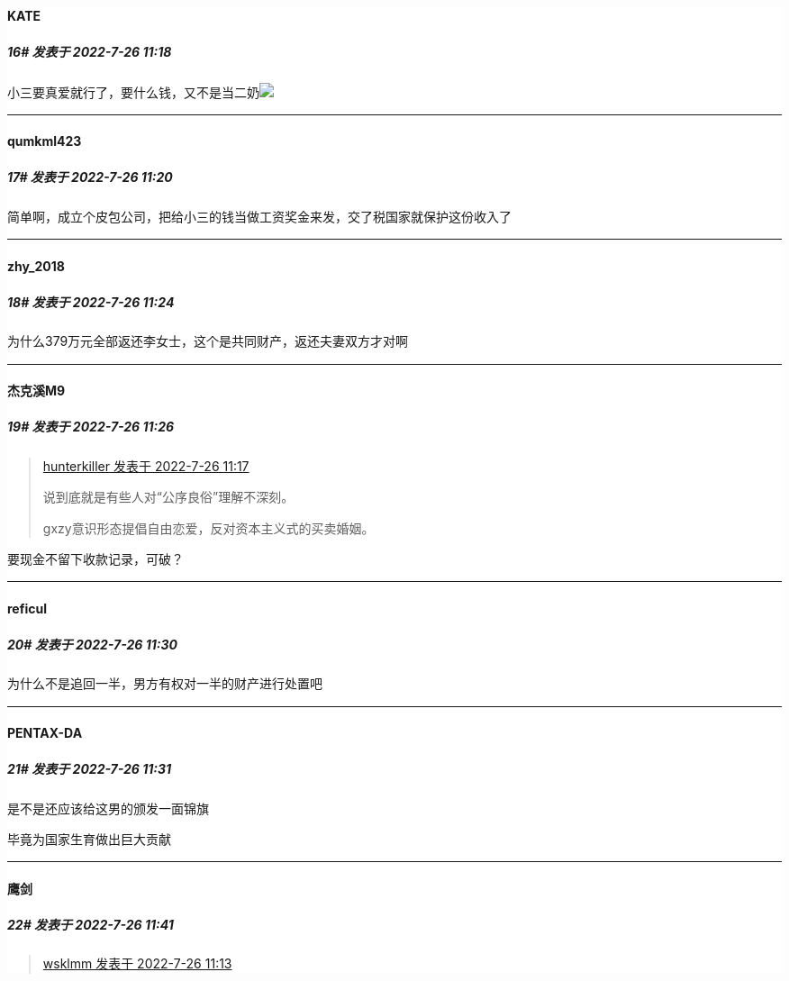 ####  KATE  
##### 16#       发表于 2022-7-26 11:18

小三要真爱就行了，要什么钱，又不是当二奶<img src="https://static.saraba1st.com/image/smiley/face2017/037.png" referrerpolicy="no-referrer">

*****

####  qumkml423  
##### 17#       发表于 2022-7-26 11:20

简单啊，成立个皮包公司，把给小三的钱当做工资奖金来发，交了税国家就保护这份收入了

*****

####  zhy_2018  
##### 18#       发表于 2022-7-26 11:24

为什么379万元全部返还李女士，这个是共同财产，返还夫妻双方才对啊

*****

####  杰克溪M9  
##### 19#       发表于 2022-7-26 11:26

<blockquote><a href="httphttps://bbs.saraba1st.com/2b/forum.php?mod=redirect&amp;goto=findpost&amp;pid=56804882&amp;ptid=2083371" target="_blank">hunterkiller 发表于 2022-7-26 11:17</a>

说到底就是有些人对“公序良俗”理解不深刻。

gxzy意识形态提倡自由恋爱，反对资本主义式的买卖婚姻。</blockquote>
要现金不留下收款记录，可破？

*****

####  reficul  
##### 20#       发表于 2022-7-26 11:30

为什么不是追回一半，男方有权对一半的财产进行处置吧

*****

####  PENTAX-DA  
##### 21#       发表于 2022-7-26 11:31

是不是还应该给这男的颁发一面锦旗

毕竟为国家生育做出巨大贡献

*****

####  鹰剑  
##### 22#       发表于 2022-7-26 11:41

<blockquote><a href="httphttps://bbs.saraba1st.com/2b/forum.php?mod=redirect&amp;goto=findpost&amp;pid=56804803&amp;ptid=2083371" target="_blank">wsklmm 发表于 2022-7-26 11:13</a>
